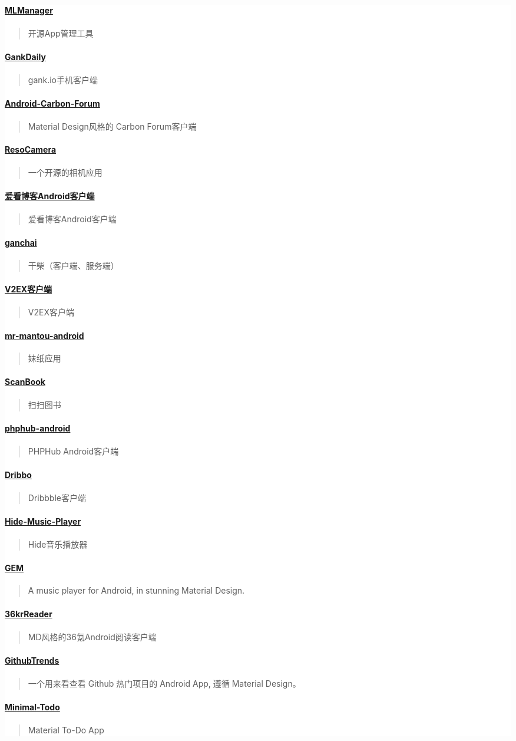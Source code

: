 #### [MLManager](https://github.com/javiersantos/MLManager)
> 开源App管理工具

#### [GankDaily](https://github.com/maoruibin/GankDaily)
> gank.io手机客户端

#### [Android-Carbon-Forum](https://github.com/lincanbin/Android-Carbon-Forum)
> Material Design风格的 Carbon Forum客户端

#### [ResoCamera](https://github.com/ValuesFeng/ResoCamera)
> 一个开源的相机应用

#### [爱看博客Android客户端](https://github.com/KJFrame/KJBlog)
> 爱看博客Android客户端

#### [ganchai](https://github.com/openproject/ganchai)
> 干柴（客户端、服务端）

#### [V2EX客户端](https://github.com/taoliuh/v2ex)
> V2EX客户端

#### [mr-mantou-android](https://github.com/oxoooo/mr-mantou-android)
> 妹纸应用

#### [ScanBook](https://github.com/JayFang1993/ScanBook)
> 扫扫图书

#### [phphub-android](https://github.com/CycloneAxe/phphub-android)
> PHPHub Android客户端

#### [Dribbo](https://github.com/ikew0ng/Dribbo)
> Dribbble客户端

#### [Hide-Music-Player](https://github.com/w9xhc/Hide-Music-Player)
> Hide音乐播放器

#### [GEM](https://github.com/Substance-Project/GEM)
> A music player for Android, in stunning Material Design.

#### [36krReader](https://github.com/kinneyyan/36krReader)
> MD风格的36氪Android阅读客户端

#### [GithubTrends](https://github.com/laowch/GithubTrends)
> 一个用来看查看 Github 热门项目的 Android App, 遵循 Material Design。

#### [Minimal-Todo](https://github.com/avjinder/Minimal-Todo)
> Material To-Do App

